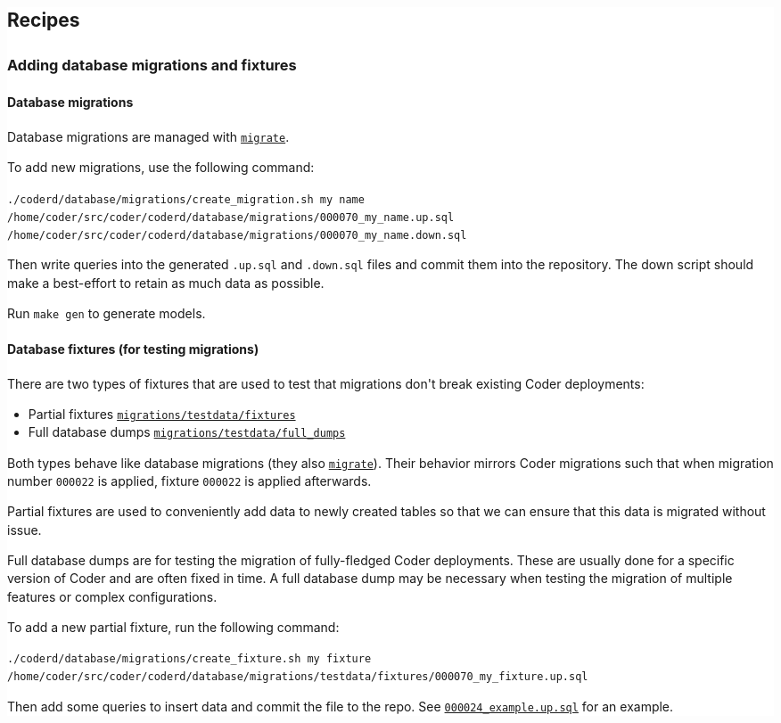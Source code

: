 ## Recipes

### Adding database migrations and fixtures

#### Database migrations

Database migrations are managed with
[`migrate`](https://github.com/golang-migrate/migrate).

To add new migrations, use the following command:

```shell
./coderd/database/migrations/create_migration.sh my name
/home/coder/src/coder/coderd/database/migrations/000070_my_name.up.sql
/home/coder/src/coder/coderd/database/migrations/000070_my_name.down.sql
```

Then write queries into the generated `.up.sql` and `.down.sql` files and commit
them into the repository. The down script should make a best-effort to retain as
much data as possible.

Run `make gen` to generate models.

#### Database fixtures (for testing migrations)

There are two types of fixtures that are used to test that migrations don't
break existing Coder deployments:

* Partial fixtures
  [`migrations/testdata/fixtures`](../../../coderd/database/migrations/testdata/fixtures)
* Full database dumps
  [`migrations/testdata/full_dumps`](../../../coderd/database/migrations/testdata/full_dumps)

Both types behave like database migrations (they also
[`migrate`](https://github.com/golang-migrate/migrate)). Their behavior mirrors
Coder migrations such that when migration number `000022` is applied, fixture
`000022` is applied afterwards.

Partial fixtures are used to conveniently add data to newly created tables so
that we can ensure that this data is migrated without issue.

Full database dumps are for testing the migration of fully-fledged Coder
deployments. These are usually done for a specific version of Coder and are
often fixed in time. A full database dump may be necessary when testing the
migration of multiple features or complex configurations.

To add a new partial fixture, run the following command:

```shell
./coderd/database/migrations/create_fixture.sh my fixture
/home/coder/src/coder/coderd/database/migrations/testdata/fixtures/000070_my_fixture.up.sql
```

Then add some queries to insert data and commit the file to the repo. See
[`000024_example.up.sql`](../../../coderd/database/migrations/testdata/fixtures/000024_example.up.sql)
for an example.
